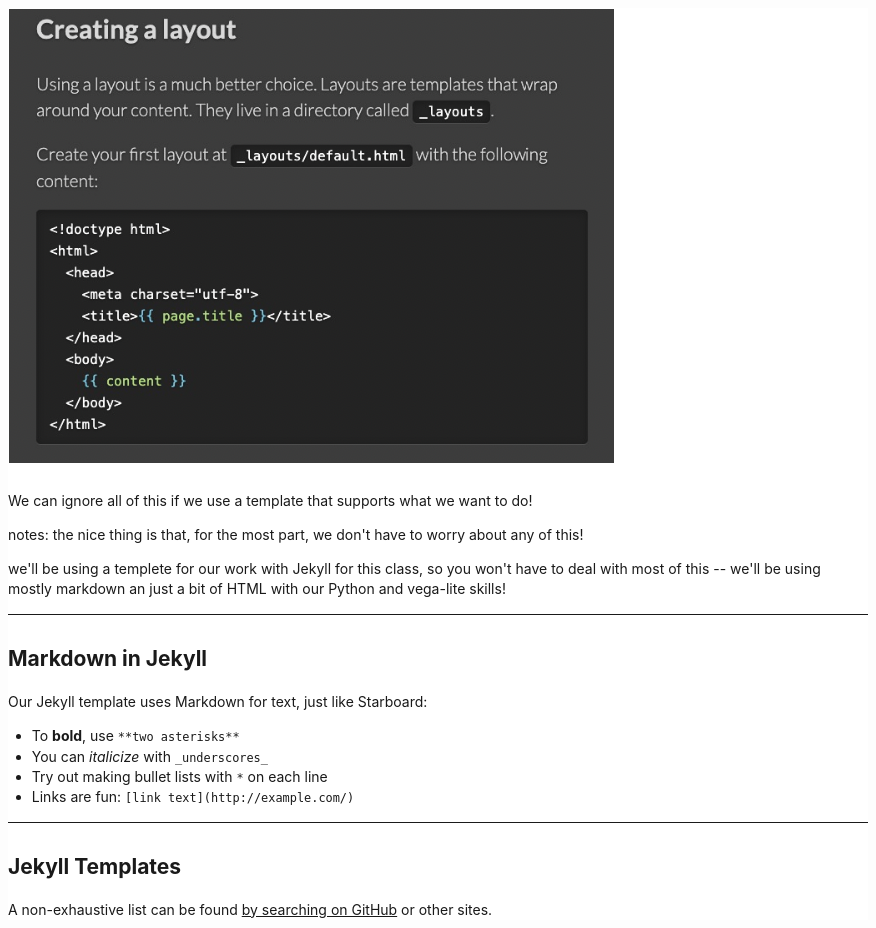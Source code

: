 <img src="images/layouts.png" alt="source: Diptendra Bagchi">

</div>

<div>&nbsp;</div>
We can ignore all of this if we use a template that supports what we want to do!

notes:
the nice thing is that, for the most part, we don't have to worry about any of this!

we'll be using a templete for our work with Jekyll for this class, so you won't have to deal with most of this -- we'll be using mostly markdown an just a bit of HTML with our Python and vega-lite skills!

---

## Markdown in Jekyll

Our Jekyll template uses Markdown for text, just like Starboard:

 * To **bold**, use `**two asterisks**`
 * You can _italicize_ with `_underscores_`
 * Try out making bullet lists with `*` on each line
 * Links are fun: `[link text](http://example.com/)`

---

## Jekyll Templates

A non-exhaustive list can be found [by searching on GitHub](https://github.com/topics/jekyll-theme) or other sites.
